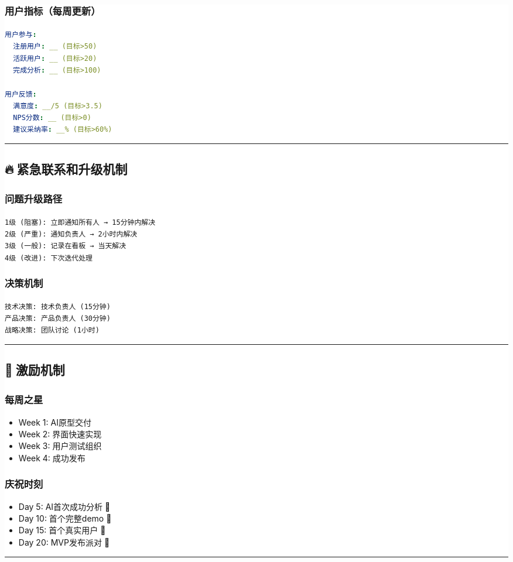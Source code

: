 ### 用户指标（每周更新）

```yaml
用户参与:
  注册用户: __ (目标>50)
  活跃用户: __ (目标>20)
  完成分析: __ (目标>100)

用户反馈:
  满意度: __/5 (目标>3.5)
  NPS分数: __ (目标>0)
  建议采纳率: __% (目标>60%)
```

---

## 🔥 紧急联系和升级机制

### 问题升级路径

```
1级 (阻塞): 立即通知所有人 → 15分钟内解决
2级 (严重): 通知负责人 → 2小时内解决
3级 (一般): 记录在看板 → 当天解决
4级 (改进): 下次迭代处理
```

### 决策机制

```
技术决策: 技术负责人 (15分钟)
产品决策: 产品负责人 (30分钟)
战略决策: 团队讨论 (1小时)
```

---

## 💪 激励机制

### 每周之星

- Week 1: AI原型交付
- Week 2: 界面快速实现
- Week 3: 用户测试组织
- Week 4: 成功发布

### 庆祝时刻

- Day 5: AI首次成功分析 🎉
- Day 10: 首个完整demo 🎊
- Day 15: 首个真实用户 🥳
- Day 20: MVP发布派对 🚀

---
